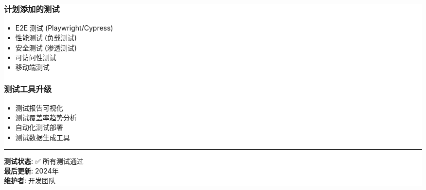 ### 计划添加的测试
- E2E 测试 (Playwright/Cypress)
- 性能测试 (负载测试)
- 安全测试 (渗透测试)
- 可访问性测试
- 移动端测试

### 测试工具升级
- 测试报告可视化
- 测试覆盖率趋势分析
- 自动化测试部署
- 测试数据生成工具

---

**测试状态**: ✅ 所有测试通过  
**最后更新**: 2024年  
**维护者**: 开发团队